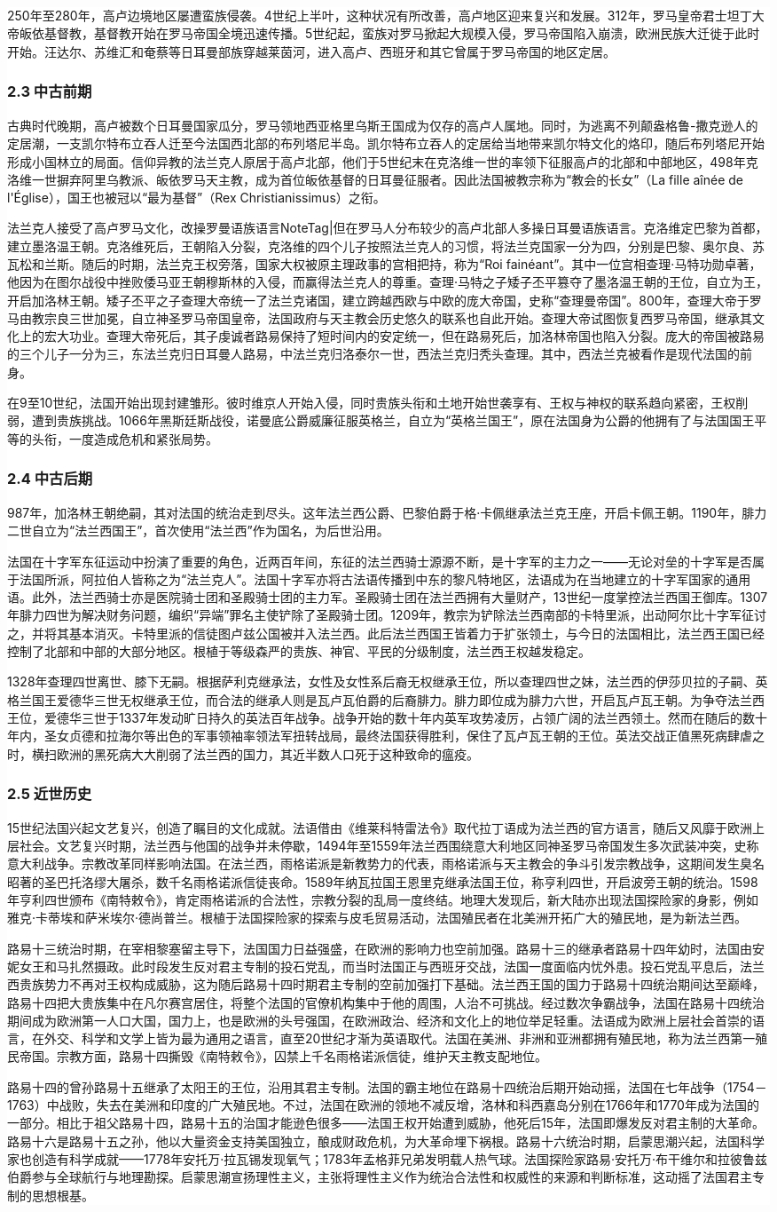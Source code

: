 250年至280年，高卢边境地区屡遭蛮族侵袭。4世纪上半叶，这种状况有所改善，高卢地区迎来复兴和发展。312年，罗马皇帝君士坦丁大帝皈依基督教，基督教开始在罗马帝国全境迅速传播。5世纪起，蛮族对罗马掀起大规模入侵，罗马帝国陷入崩溃，欧洲民族大迁徙于此时开始。汪达尔、苏维汇和奄蔡等日耳曼部族穿越莱茵河，进入高卢、西班牙和其它曾属于罗马帝国的地区定居。



### 2.3 中古前期

古典时代晚期，高卢被数个日耳曼国家瓜分，罗马领地西亚格里乌斯王国成为仅存的高卢人属地。同时，为逃离不列颠盎格鲁-撒克逊人的定居潮，一支凯尔特布立吞人迁至今法国西北部的布列塔尼半岛。凯尔特布立吞人的定居给当地带来凯尔特文化的烙印，随后布列塔尼开始形成小国林立的局面。信仰异教的法兰克人原居于高卢北部，他们于5世纪末在克洛维一世的率领下征服高卢的北部和中部地区，498年克洛维一世摒弃阿里乌教派、皈依罗马天主教，成为首位皈依基督的日耳曼征服者。因此法国被教宗称为“教会的长女”（La fille aînée de l'Église），国王也被冠以“最为基督”（Rex Christianissimus）之衔。

法兰克人接受了高卢罗马文化，改操罗曼语族语言NoteTag|但在罗马人分布较少的高卢北部人多操日耳曼语族语言。克洛维定巴黎为首都，建立墨洛温王朝。克洛维死后，王朝陷入分裂，克洛维的四个儿子按照法兰克人的习惯，将法兰克国家一分为四，分别是巴黎、奥尔良、苏瓦松和兰斯。随后的时期，法兰克王权旁落，国家大权被原主理政事的宫相把持，称为“Roi fainéant”。其中一位宫相查理·马特功勋卓著，他因为在图尔战役中挫败倭马亚王朝穆斯林的入侵，而赢得法兰克人的尊重。查理·马特之子矮子丕平篡夺了墨洛温王朝的王位，自立为王，开启加洛林王朝。矮子丕平之子查理大帝统一了法兰克诸国，建立跨越西欧与中欧的庞大帝国，史称“查理曼帝国”。800年，查理大帝于罗马由教宗良三世加冕，自立神圣罗马帝国皇帝，法国政府与天主教会历史悠久的联系也自此开始。查理大帝试图恢复西罗马帝国，继承其文化上的宏大功业。查理大帝死后，其子虔诚者路易保持了短时间内的安定统一，但在路易死后，加洛林帝国也陷入分裂。庞大的帝国被路易的三个儿子一分为三，东法兰克归日耳曼人路易，中法兰克归洛泰尔一世，西法兰克归秃头查理。其中，西法兰克被看作是现代法国的前身。

在9至10世纪，法国开始出现封建雏形。彼时维京人开始入侵，同时贵族头衔和土地开始世袭享有、王权与神权的联系趋向紧密，王权削弱，遭到贵族挑战。1066年黑斯廷斯战役，诺曼底公爵威廉征服英格兰，自立为“英格兰国王”，原在法国身为公爵的他拥有了与法国国王平等的头衔，一度造成危机和紧张局势。



### 2.4 中古后期

987年，加洛林王朝绝嗣，其对法国的统治走到尽头。这年法兰西公爵、巴黎伯爵于格·卡佩继承法兰克王座，开启卡佩王朝。1190年，腓力二世自立为“法兰西国王”，首次使用“法兰西”作为国名，为后世沿用。

法国在十字军东征运动中扮演了重要的角色，近两百年间，东征的法兰西骑士源源不断，是十字军的主力之一——无论对垒的十字军是否属于法国所派，阿拉伯人皆称之为“法兰克人”。法国十字军亦将古法语传播到中东的黎凡特地区，法语成为在当地建立的十字军国家的通用语。此外，法兰西骑士亦是医院骑士团和圣殿骑士团的主力军。圣殿骑士团在法兰西拥有大量财产，13世纪一度掌控法兰西国王御库。1307年腓力四世为解决财务问题，编织“异端”罪名主使铲除了圣殿骑士团。1209年，教宗为铲除法兰西南部的卡特里派，出动阿尔比十字军征讨之，并将其基本消灭。卡特里派的信徒图卢兹公国被并入法兰西。此后法兰西国王皆着力于扩张领土，与今日的法国相比，法兰西王国已经控制了北部和中部的大部分地区。根植于等级森严的贵族、神官、平民的分级制度，法兰西王权越发稳定。

1328年查理四世离世、膝下无嗣。根据萨利克继承法，女性及女性系后裔无权继承王位，所以查理四世之妹，法兰西的伊莎贝拉的子嗣、英格兰国王爱德华三世无权继承王位，而合法的继承人则是瓦卢瓦伯爵的后裔腓力。腓力即位成为腓力六世，开启瓦卢瓦王朝。为争夺法兰西王位，爱德华三世于1337年发动旷日持久的英法百年战争。战争开始的数十年内英军攻势凌厉，占领广阔的法兰西领土。然而在随后的数十年内，圣女贞德和拉海尔等出色的军事领袖率领法军扭转战局，最终法国获得胜利，保住了瓦卢瓦王朝的王位。英法交战正值黑死病肆虐之时，横扫欧洲的黑死病大大削弱了法兰西的国力，其近半数人口死于这种致命的瘟疫。



### 2.5 近世历史

15世纪法国兴起文艺复兴，创造了瞩目的文化成就。法语借由《维莱科特雷法令》取代拉丁语成为法兰西的官方语言，随后又风靡于欧洲上层社会。文艺复兴时期，法兰西与他国的战争并未停歇，1494年至1559年法兰西围绕意大利地区同神圣罗马帝国发生多次武装冲突，史称意大利战争。宗教改革同样影响法国。在法兰西，雨格诺派是新教势力的代表，雨格诺派与天主教会的争斗引发宗教战争，这期间发生臭名昭著的圣巴托洛缪大屠杀，数千名雨格诺派信徒丧命。1589年纳瓦拉国王恩里克继承法国王位，称亨利四世，开启波旁王朝的统治。1598年亨利四世颁布《南特敕令》，肯定雨格诺派的合法性，宗教分裂的乱局一度终结。地理大发现后，新大陆亦出现法国探险家的身影，例如雅克·卡蒂埃和萨米埃尔·德尚普兰。根植于法国探险家的探索与皮毛贸易活动，法国殖民者在北美洲开拓广大的殖民地，是为新法兰西。

路易十三统治时期，在宰相黎塞留主导下，法国国力日益强盛，在欧洲的影响力也空前加强。路易十三的继承者路易十四年幼时，法国由安妮女王和马扎然摄政。此时段发生反对君主专制的投石党乱，而当时法国正与西班牙交战，法国一度面临内忧外患。投石党乱平息后，法兰西贵族势力不再对王权构成威胁，这为随后路易十四时期君主专制的空前加强打下基础。法兰西王国的国力于路易十四统治期间达至巅峰，路易十四把大贵族集中在凡尔赛宫居住，将整个法国的官僚机构集中于他的周围，人治不可挑战。经过数次争霸战争，法国在路易十四统治期间成为欧洲第一人口大国，国力上，也是欧洲的头号强国，在欧洲政治、经济和文化上的地位举足轻重。法语成为欧洲上层社会首崇的语言，在外交、科学和文学上皆为最为通用之语言，直至20世纪才渐为英语取代。法国在美洲、非洲和亚洲都拥有殖民地，称为法兰西第一殖民帝国。宗教方面，路易十四撕毁《南特敕令》，囚禁上千名雨格诺派信徒，维护天主教支配地位。

路易十四的曾孙路易十五继承了太阳王的王位，沿用其君主专制。法国的霸主地位在路易十四统治后期开始动摇，法国在七年战争（1754－1763）中战败，失去在美洲和印度的广大殖民地。不过，法国在欧洲的领地不减反增，洛林和科西嘉岛分别在1766年和1770年成为法国的一部分。相比于祖父路易十四，路易十五的治国才能逊色很多——法国王权开始遭到威胁，他死后15年，法国即爆发反对君主制的大革命。路易十六是路易十五之孙，他以大量资金支持美国独立，酿成财政危机，为大革命埋下祸根。路易十六统治时期，启蒙思潮兴起，法国科学家也创造有科学成就——1778年安托万·拉瓦锡发现氧气；1783年孟格菲兄弟发明载人热气球。法国探险家路易·安托万·布干维尔和拉彼鲁兹伯爵参与全球航行与地理勘探。启蒙思潮宣扬理性主义，主张将理性主义作为统治合法性和权威性的来源和判断标准，这动摇了法国君主专制的思想根基。

